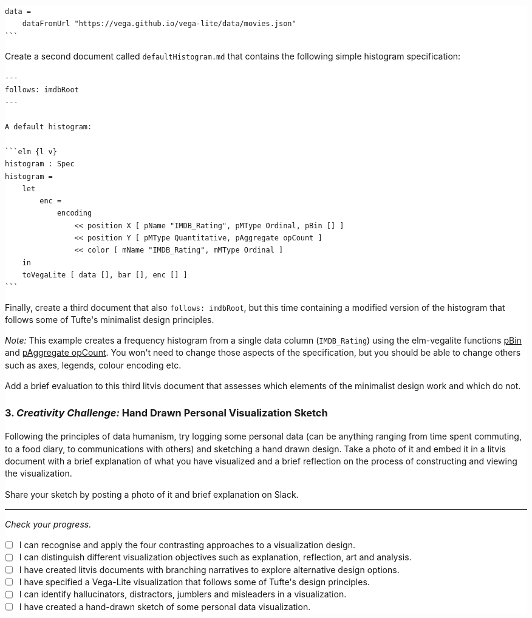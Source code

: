 ````
data =
    dataFromUrl "https://vega.github.io/vega-lite/data/movies.json"
```
````

Create a second document called `defaultHistogram.md` that contains the following simple histogram specification:

````
---
follows: imdbRoot
---

A default histogram:

```elm {l v}
histogram : Spec
histogram =
    let
        enc =
            encoding
                << position X [ pName "IMDB_Rating", pMType Ordinal, pBin [] ]
                << position Y [ pMType Quantitative, pAggregate opCount ]
                << color [ mName "IMDB_Rating", mMType Ordinal ]
    in
    toVegaLite [ data [], bar [], enc [] ]
```
````

Finally, create a third document that also `follows: imdbRoot`, but this time containing a modified version of the histogram that follows some of Tufte's minimalist design principles.

_Note:_ This example creates a frequency histogram from a single data column (`IMDB_Rating`) using the elm-vegalite functions [pBin](https://package.elm-lang.org/packages/gicentre/elm-vegalite/latest/VegaLite#pBin) and [pAggregate opCount](https://package.elm-lang.org/packages/gicentre/elm-vegalite/latest/VegaLite#pAggregate). You won't need to change those aspects of the specification, but you should be able to change others such as axes, legends, colour encoding etc.

Add a brief evaluation to this third litvis document that assesses which elements of the minimalist design work and which do not.

### 3. _Creativity Challenge:_ Hand Drawn Personal Visualization Sketch

Following the principles of data humanism, try logging some personal data (can be anything ranging from time spent commuting, to a food diary, to communications with others) and sketching a hand drawn design. Take a photo of it and embed it in a litvis document with a brief explanation of what you have visualized and a brief reflection on the process of constructing and viewing the visualization.

Share your sketch by posting a photo of it and brief explanation on Slack.

---

_Check your progress._

- [ ] I can recognise and apply the four contrasting approaches to a visualization design.
- [ ] I can distinguish different visualization objectives such as explanation, reflection, art and analysis.
- [ ] I have created litvis documents with branching narratives to explore alternative design options.
- [ ] I have specified a Vega-Lite visualization that follows some of Tufte's design principles.
- [ ] I can identify hallucinators, distractors, jumblers and misleaders in a visualization.
- [ ] I have created a hand-drawn sketch of some personal data visualization.
